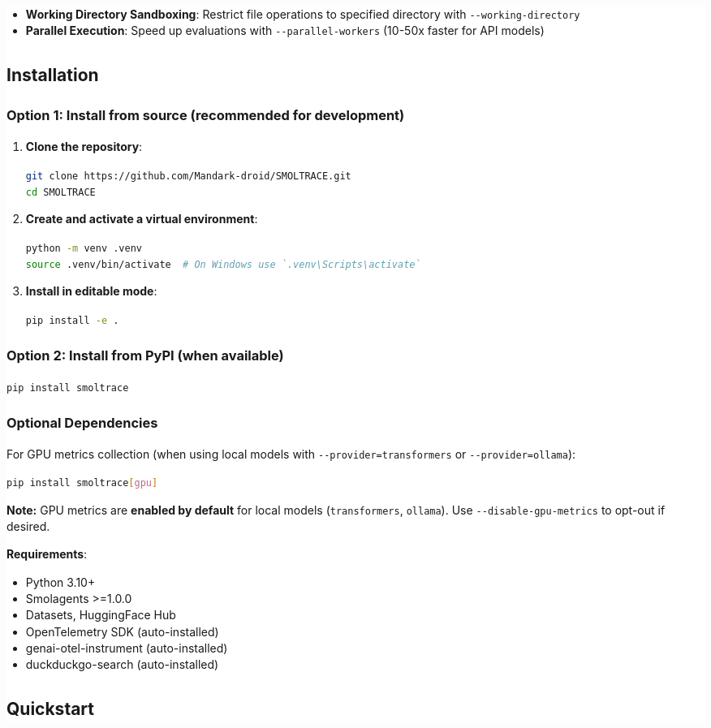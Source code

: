 - **Working Directory Sandboxing**: Restrict file operations to specified directory with `--working-directory`
- **Parallel Execution**: Speed up evaluations with `--parallel-workers` (10-50x faster for API models)

## Installation

### Option 1: Install from source (recommended for development)

1.  **Clone the repository**:
    ```bash
    git clone https://github.com/Mandark-droid/SMOLTRACE.git
    cd SMOLTRACE
    ```

2.  **Create and activate a virtual environment**:
    ```bash
    python -m venv .venv
    source .venv/bin/activate  # On Windows use `.venv\Scripts\activate`
    ```

3.  **Install in editable mode**:
    ```bash
    pip install -e .
    ```

### Option 2: Install from PyPI (when available)

```bash
pip install smoltrace
```

### Optional Dependencies

For GPU metrics collection (when using local models with `--provider=transformers` or `--provider=ollama`):

```bash
pip install smoltrace[gpu]
```

**Note:** GPU metrics are **enabled by default** for local models (`transformers`, `ollama`). Use `--disable-gpu-metrics` to opt-out if desired.

**Requirements**:
- Python 3.10+
- Smolagents >=1.0.0
- Datasets, HuggingFace Hub
- OpenTelemetry SDK (auto-installed)
- genai-otel-instrument (auto-installed)
- duckduckgo-search (auto-installed)

## Quickstart
